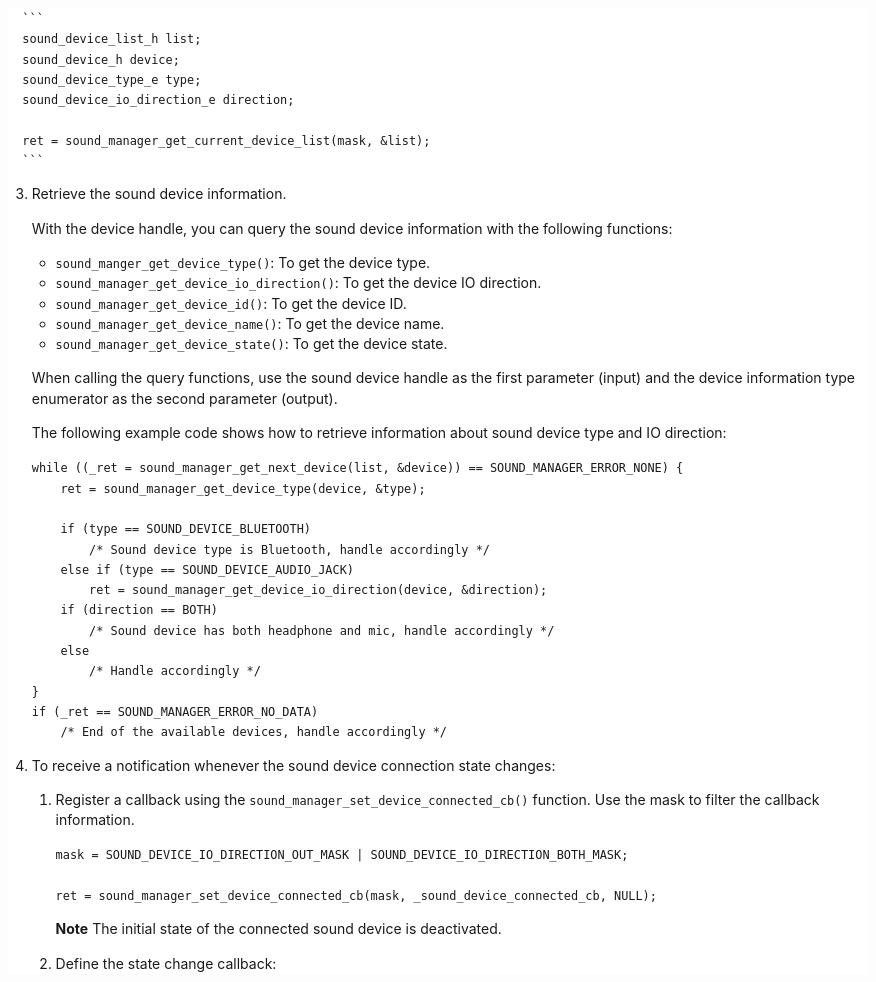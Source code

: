       ```
      sound_device_list_h list;
      sound_device_h device;
      sound_device_type_e type;
      sound_device_io_direction_e direction;

      ret = sound_manager_get_current_device_list(mask, &list);
      ```

   3. Retrieve the sound device information.

      With the device handle, you can query the sound device information with the following functions:

      - `sound_manger_get_device_type()`: To get the device type.
      - `sound_manager_get_device_io_direction()`: To get the device IO direction.
      - `sound_manager_get_device_id()`: To get the device ID.
      - `sound_manager_get_device_name()`: To get the device name.
      - `sound_manager_get_device_state()`: To get the device state.

      When calling the query functions, use the sound device handle as the first parameter (input) and the device information type enumerator as the second parameter (output).

      The following example code shows how to retrieve information about sound device type and IO direction:

      ```
      while ((_ret = sound_manager_get_next_device(list, &device)) == SOUND_MANAGER_ERROR_NONE) {
          ret = sound_manager_get_device_type(device, &type);

          if (type == SOUND_DEVICE_BLUETOOTH)
              /* Sound device type is Bluetooth, handle accordingly */
          else if (type == SOUND_DEVICE_AUDIO_JACK)
              ret = sound_manager_get_device_io_direction(device, &direction);
          if (direction == BOTH)
              /* Sound device has both headphone and mic, handle accordingly */
          else
              /* Handle accordingly */
      }
      if (_ret == SOUND_MANAGER_ERROR_NO_DATA)
          /* End of the available devices, handle accordingly */
      ```

2. To receive a notification whenever the sound device connection state changes:

   1. Register a callback using the `sound_manager_set_device_connected_cb()` function. Use the mask to filter the callback information.

      ```
      mask = SOUND_DEVICE_IO_DIRECTION_OUT_MASK | SOUND_DEVICE_IO_DIRECTION_BOTH_MASK;

      ret = sound_manager_set_device_connected_cb(mask, _sound_device_connected_cb, NULL);
      ```

      **Note**
      The initial state of the connected sound device is deactivated.

   2. Define the state change callback:
